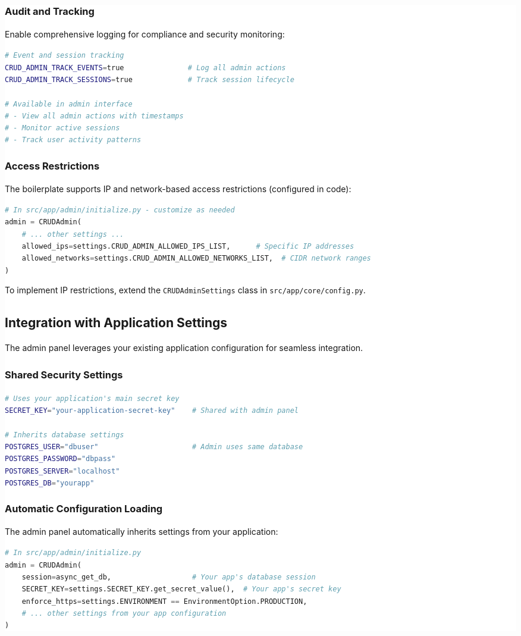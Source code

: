 ### Audit and Tracking

Enable comprehensive logging for compliance and security monitoring:

```bash
# Event and session tracking
CRUD_ADMIN_TRACK_EVENTS=true               # Log all admin actions
CRUD_ADMIN_TRACK_SESSIONS=true             # Track session lifecycle

# Available in admin interface
# - View all admin actions with timestamps
# - Monitor active sessions
# - Track user activity patterns
```

### Access Restrictions

The boilerplate supports IP and network-based access restrictions (configured in code):

```python
# In src/app/admin/initialize.py - customize as needed
admin = CRUDAdmin(
    # ... other settings ...
    allowed_ips=settings.CRUD_ADMIN_ALLOWED_IPS_LIST,      # Specific IP addresses
    allowed_networks=settings.CRUD_ADMIN_ALLOWED_NETWORKS_LIST,  # CIDR network ranges
)
```

To implement IP restrictions, extend the `CRUDAdminSettings` class in `src/app/core/config.py`.

## Integration with Application Settings

The admin panel leverages your existing application configuration for seamless integration.

### Shared Security Settings

```bash
# Uses your application's main secret key
SECRET_KEY="your-application-secret-key"    # Shared with admin panel

# Inherits database settings
POSTGRES_USER="dbuser"                      # Admin uses same database
POSTGRES_PASSWORD="dbpass"
POSTGRES_SERVER="localhost"
POSTGRES_DB="yourapp"
```

### Automatic Configuration Loading

The admin panel automatically inherits settings from your application:

```python
# In src/app/admin/initialize.py
admin = CRUDAdmin(
    session=async_get_db,                   # Your app's database session
    SECRET_KEY=settings.SECRET_KEY.get_secret_value(),  # Your app's secret key
    enforce_https=settings.ENVIRONMENT == EnvironmentOption.PRODUCTION,
    # ... other settings from your app configuration
)
```
